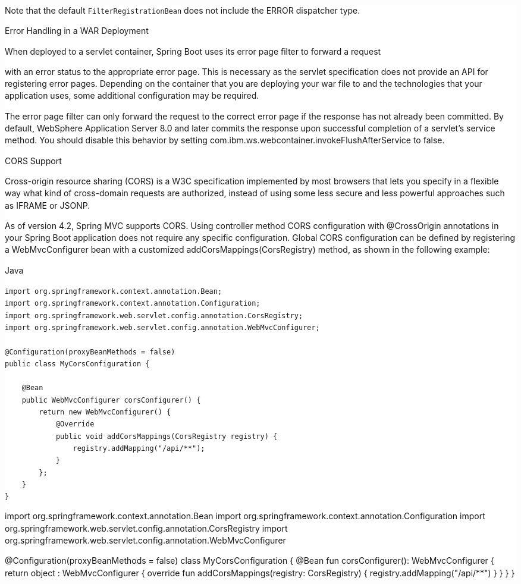 Note that the default `FilterRegistrationBean` does not include the ERROR dispatcher type.

Error Handling in a WAR Deployment

When deployed to a servlet container, Spring Boot uses its error page filter to forward a request


with an error status to the appropriate error page. This is necessary as the servlet specification does not provide an API for registering error pages. Depending on the container that you are deploying your war file to and the technologies that your application uses, some additional configuration may be required.

The error page filter can only forward the request to the correct error page if the response has not already been committed. By default, WebSphere Application Server 8.0 and later commits the response upon successful completion of a servlet’s service method. You should disable this behavior by setting com.ibm.ws.webcontainer.invokeFlushAfterService to false.

CORS Support

Cross-origin resource sharing (CORS) is a W3C specification implemented by most browsers that lets you specify in a flexible way what kind of cross-domain requests are authorized, instead of using some less secure and less powerful approaches such as IFRAME or JSONP.

As of version 4.2, Spring MVC supports CORS. Using controller method CORS configuration with @CrossOrigin annotations in your Spring Boot application does not require any specific configuration. Global CORS configuration can be defined by registering a WebMvcConfigurer bean with a customized addCorsMappings(CorsRegistry) method, as shown in the following example:

Java

```
import org.springframework.context.annotation.Bean;
import org.springframework.context.annotation.Configuration;
import org.springframework.web.servlet.config.annotation.CorsRegistry;
import org.springframework.web.servlet.config.annotation.WebMvcConfigurer;

@Configuration(proxyBeanMethods = false)
public class MyCorsConfiguration {
    
    @Bean
    public WebMvcConfigurer corsConfigurer() {
        return new WebMvcConfigurer() {
            @Override
            public void addCorsMappings(CorsRegistry registry) {
                registry.addMapping("/api/**");
            }
        };
    }
}
```

import org.springframework.context.annotation.Bean
import org.springframework.context.annotation.Configuration
import org.springframework.web.servlet.config.annotation.CorsRegistry
import org.springframework.web.servlet.config.annotation.WebMvcConfigurer

@Configuration(proxyBeanMethods = false)
class MyCorsConfiguration {
    @Bean
    fun corsConfigurer(): WebMvcConfigurer {
        return object : WebMvcConfigurer {
            override fun addCorsMappings(registry: CorsRegistry) {
                registry.addMapping("/api/**")
            }
        }
    }
}
